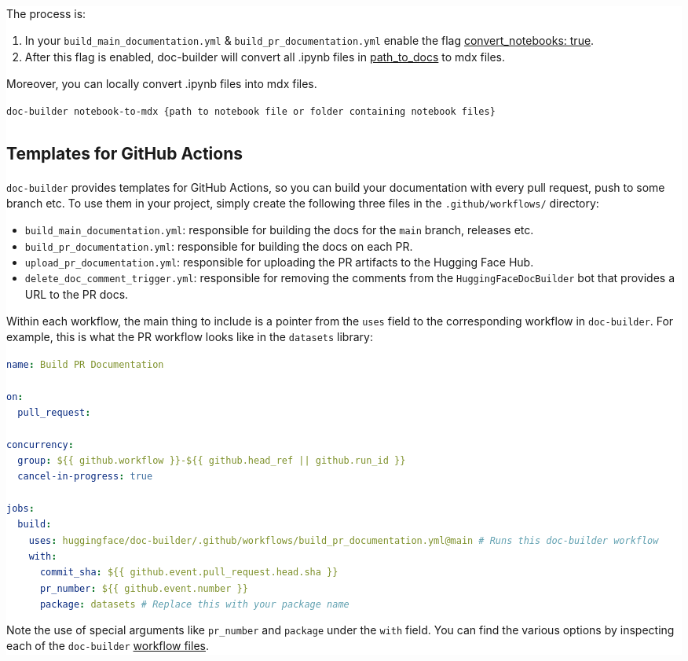 The process is:
1. In your `build_main_documentation.yml` & `build_pr_documentation.yml` enable the flag [convert_notebooks: true](https://github.com/huggingface/doc-builder/blob/main/.github/workflows/build_main_documentation.yml#L46-L48). 
2. After this flag is enabled, doc-builder will convert all .ipynb files in [path_to_docs](https://github.com/huggingface/doc-builder/blob/main/.github/workflows/build_main_documentation.yml#L19-L20) to mdx files.

Moreover, you can locally convert .ipynb files into mdx files.
```bash
doc-builder notebook-to-mdx {path to notebook file or folder containing notebook files}
```

## Templates for GitHub Actions

`doc-builder` provides templates for GitHub Actions, so you can build your documentation with every pull request, push to some branch etc. To use them in your project, simply create the following three files in the `.github/workflows/` directory:

* `build_main_documentation.yml`: responsible for building the docs for the `main` branch, releases etc.
* `build_pr_documentation.yml`: responsible for building the docs on each PR.
* `upload_pr_documentation.yml`: responsible for uploading the PR artifacts to the Hugging Face Hub.
* `delete_doc_comment_trigger.yml`: responsible for removing the comments from the `HuggingFaceDocBuilder` bot that provides a URL to the PR docs.

Within each workflow, the main thing to include is a pointer from the `uses` field to the corresponding workflow in `doc-builder`. For example, this is what the PR workflow looks like in the `datasets` library:

```yaml
name: Build PR Documentation

on:
  pull_request:

concurrency:
  group: ${{ github.workflow }}-${{ github.head_ref || github.run_id }}
  cancel-in-progress: true

jobs:
  build:
    uses: huggingface/doc-builder/.github/workflows/build_pr_documentation.yml@main # Runs this doc-builder workflow
    with:
      commit_sha: ${{ github.event.pull_request.head.sha }}
      pr_number: ${{ github.event.number }}
      package: datasets # Replace this with your package name
```

Note the use of special arguments like `pr_number` and `package` under the `with` field. You can find the various options by inspecting each of the `doc-builder` [workflow files](https://github.com/huggingface/doc-builder/tree/main/.github/workflows).
